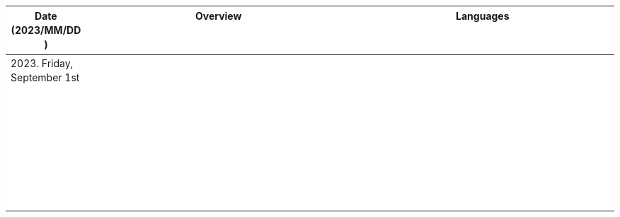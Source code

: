 | Date (2023/MM/DD) | Overview | Languages |
|---|---|---|
| 2023. Friday, September 1st | ![/Seasons/15/SVG/overview_2023September1st.svg](/Seasons/15/SVG/overview_2023September1st.svg) | ![/Seasons/15/SVG/languages_2023September1st.svg](/Seasons/15/SVG/languages_2023September1st.svg) |